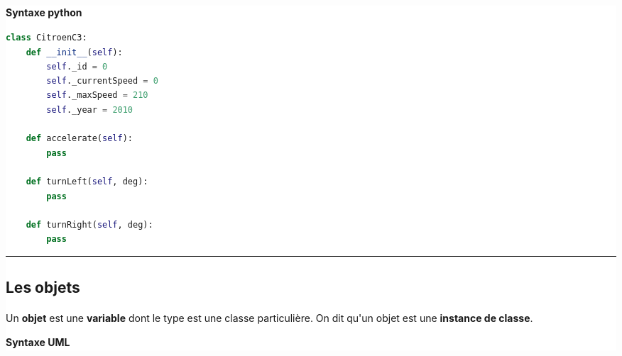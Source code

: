 </div>
<div class="flex">

**Syntaxe python**

```python
class CitroenC3:
    def __init__(self):
        self._id = 0
        self._currentSpeed = 0 
        self._maxSpeed = 210
        self._year = 2010
    
    def accelerate(self):
        pass

    def turnLeft(self, deg):
        pass

    def turnRight(self, deg):
        pass
```

</div>
</div>


--- 
## Les objets

Un <b class="important">objet</b> est une **variable** dont le type est une classe particulière. On dit qu'un objet est une <b class="important">instance de classe</b>. 


<div class="flex-horizontal">
<div class="flex">

**Syntaxe UML**

